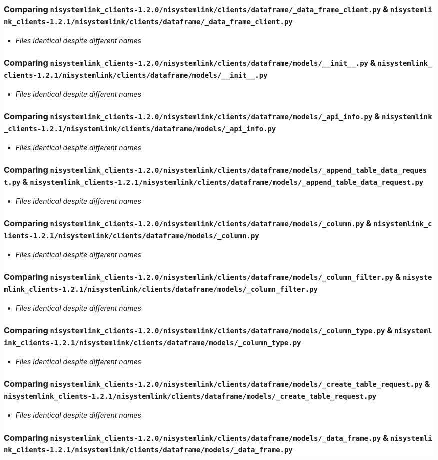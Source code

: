### Comparing `nisystemlink_clients-1.2.0/nisystemlink/clients/dataframe/_data_frame_client.py` & `nisystemlink_clients-1.2.1/nisystemlink/clients/dataframe/_data_frame_client.py`

 * *Files identical despite different names*

### Comparing `nisystemlink_clients-1.2.0/nisystemlink/clients/dataframe/models/__init__.py` & `nisystemlink_clients-1.2.1/nisystemlink/clients/dataframe/models/__init__.py`

 * *Files identical despite different names*

### Comparing `nisystemlink_clients-1.2.0/nisystemlink/clients/dataframe/models/_api_info.py` & `nisystemlink_clients-1.2.1/nisystemlink/clients/dataframe/models/_api_info.py`

 * *Files identical despite different names*

### Comparing `nisystemlink_clients-1.2.0/nisystemlink/clients/dataframe/models/_append_table_data_request.py` & `nisystemlink_clients-1.2.1/nisystemlink/clients/dataframe/models/_append_table_data_request.py`

 * *Files identical despite different names*

### Comparing `nisystemlink_clients-1.2.0/nisystemlink/clients/dataframe/models/_column.py` & `nisystemlink_clients-1.2.1/nisystemlink/clients/dataframe/models/_column.py`

 * *Files identical despite different names*

### Comparing `nisystemlink_clients-1.2.0/nisystemlink/clients/dataframe/models/_column_filter.py` & `nisystemlink_clients-1.2.1/nisystemlink/clients/dataframe/models/_column_filter.py`

 * *Files identical despite different names*

### Comparing `nisystemlink_clients-1.2.0/nisystemlink/clients/dataframe/models/_column_type.py` & `nisystemlink_clients-1.2.1/nisystemlink/clients/dataframe/models/_column_type.py`

 * *Files identical despite different names*

### Comparing `nisystemlink_clients-1.2.0/nisystemlink/clients/dataframe/models/_create_table_request.py` & `nisystemlink_clients-1.2.1/nisystemlink/clients/dataframe/models/_create_table_request.py`

 * *Files identical despite different names*

### Comparing `nisystemlink_clients-1.2.0/nisystemlink/clients/dataframe/models/_data_frame.py` & `nisystemlink_clients-1.2.1/nisystemlink/clients/dataframe/models/_data_frame.py`
